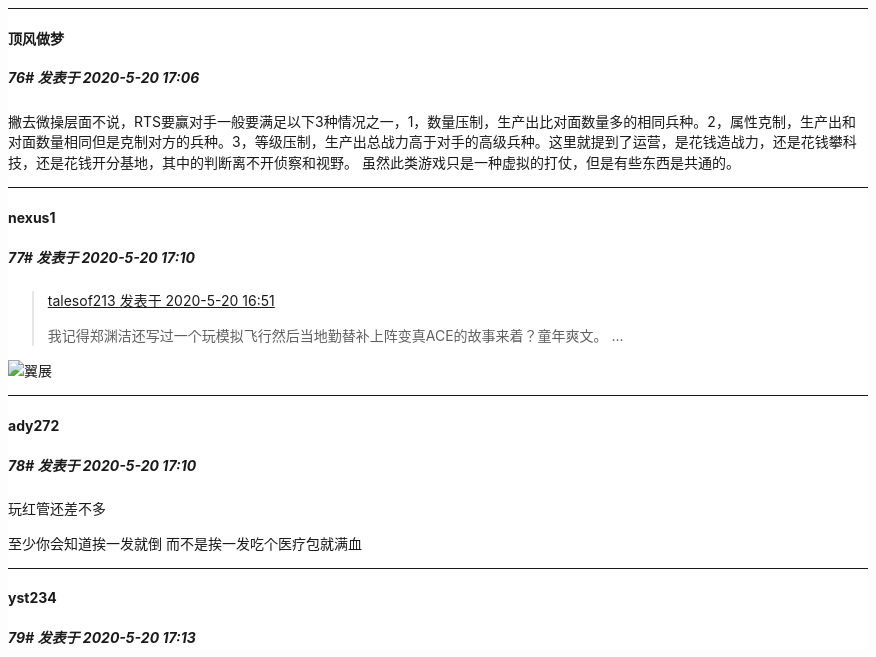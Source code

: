 





-----

####  顶风做梦  
##### 76#       发表于 2020-5-20 17:06




撇去微操层面不说，RTS要赢对手一般要满足以下3种情况之一，1，数量压制，生产出比对面数量多的相同兵种。2，属性克制，生产出和对面数量相同但是克制对方的兵种。3，等级压制，生产出总战力高于对手的高级兵种。这里就提到了运营，是花钱造战力，还是花钱攀科技，还是花钱开分基地，其中的判断离不开侦察和视野。 虽然此类游戏只是一种虚拟的打仗，但是有些东西是共通的。







-----

####  nexus1  
##### 77#       发表于 2020-5-20 17:10



<blockquote><a href="httphttps://bbs.saraba1st.com/2b/forum.php?mod=redirect&amp;goto=findpost&amp;pid=47490530&amp;ptid=1936453" target="_blank">talesof213 发表于 2020-5-20 16:51</a>

我记得郑渊洁还写过一个玩模拟飞行然后当地勤替补上阵变真ACE的故事来着？童年爽文。 ...</blockquote>
<img src="https://static.saraba1st.com/image/smiley/face2017/213.gif" referrerpolicy="no-referrer">翼展







-----

####  ady272  
##### 78#       发表于 2020-5-20 17:10




玩红管还差不多

至少你会知道挨一发就倒 而不是挨一发吃个医疗包就满血







-----

####  yst234  
##### 79#       发表于 2020-5-20 17:13




